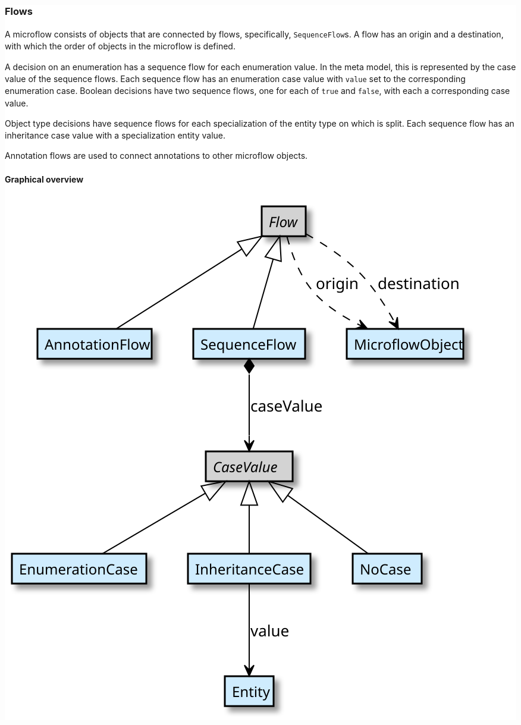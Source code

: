 ### <a name="Flows"></a>Flows

A microflow consists of objects that are connected by flows, specifically, `SequenceFlow`s. A flow has an origin and a destination, with which the order of objects in the microflow is defined.

A decision on an enumeration has a sequence flow for each enumeration value. In the meta model, this is represented by the case value of the sequence flows. Each sequence flow has an enumeration case value with `value` set to the corresponding enumeration case. Boolean decisions have two sequence flows, one for each of `true` and `false`, with each a corresponding case value.

Object type decisions have sequence flows for each specialization of the entity type on which is split. Each sequence flow has an inheritance case value with a specialization entity value.

Annotation flows are used to connect annotations to other microflow objects.

#### Graphical overview

![](attachments/15466739/16842853.svg)

